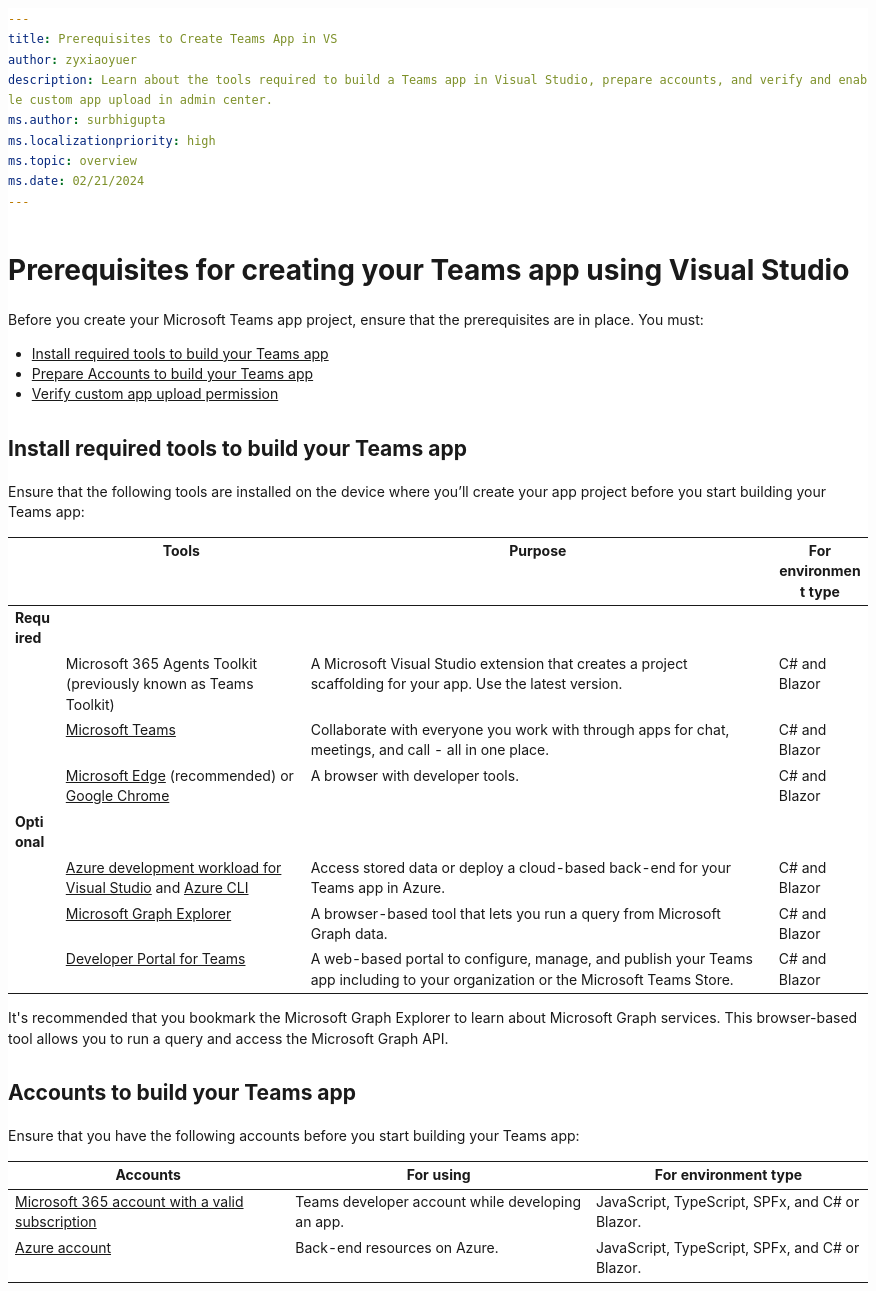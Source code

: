 ```yaml
---
title: Prerequisites to Create Teams App in VS
author: zyxiaoyuer
description: Learn about the tools required to build a Teams app in Visual Studio, prepare accounts, and verify and enable custom app upload in admin center.
ms.author: surbhigupta
ms.localizationpriority: high
ms.topic: overview
ms.date: 02/21/2024
---
```

# Prerequisites for creating your Teams app using Visual Studio

Before you create your Microsoft Teams app project, ensure that the prerequisites are in place. You must:

* [Install required tools to build your Teams app](#install-required-tools-to-build-your-teams-app)
* [Prepare Accounts to build your Teams app](#accounts-to-build-your-teams-app)
* [Verify custom app upload permission](#verify-custom-app-upload-permission)

## Install required tools to build your Teams app

Ensure that the following tools are installed on the device where you’ll create your app project before you start building your Teams app:

| &nbsp; | Tools | Purpose | For environment type |
| --- | --- | --- | --- |
| **Required** | &nbsp; | &nbsp; | &nbsp; |
| &nbsp; | Microsoft 365 Agents Toolkit (previously known as Teams Toolkit) | A Microsoft Visual Studio extension that creates a project scaffolding for your app. Use the latest version. | C# and Blazor |
| &nbsp; | [Microsoft Teams](https://www.microsoft.com/microsoft-teams/download-app) | Collaborate with everyone you work with through apps for chat, meetings, and call - all in one place.| C# and Blazor |
| &nbsp; | [Microsoft&nbsp;Edge](https://www.microsoft.com/edge) (recommended) or [Google Chrome](https://www.google.com/chrome/) | A browser with developer tools. | C# and Blazor |
| **Optional** | &nbsp; | &nbsp; | &nbsp; |
| &nbsp; | [Azure development workload for Visual Studio](/dotnet/azure/configure-visual-studio) and [Azure CLI](/cli/azure/install-azure-cli) | Access stored data or deploy a cloud-based back-end for your Teams app in Azure. | C# and Blazor |
| &nbsp; | [Microsoft Graph Explorer](https://developer.microsoft.com/graph/graph-explorer) | A browser-based tool that lets you run a query from Microsoft Graph data. |  C# and Blazor |
| &nbsp; | [Developer Portal for Teams](https://dev.teams.microsoft.com/) | A web-based portal to configure, manage, and publish your Teams app including to your organization or the Microsoft Teams Store.| C# and Blazor |

It's recommended that you bookmark the Microsoft Graph Explorer to learn about Microsoft Graph services. This browser-based tool allows you to run a query and access the Microsoft Graph API.

## Accounts to build your Teams app

Ensure that you have the following accounts before you start building your Teams app:

| Accounts | For using| For environment type|
| --- | --- | ---|
|[Microsoft 365 account with a valid subscription](#microsoft-365-developer-program)|Teams developer account while developing an app.| JavaScript, TypeScript, SPFx, and C# or Blazor. |
|[Azure account](#azure-account)|Back-end resources on Azure.| JavaScript, TypeScript, SPFx, and C# or Blazor. |

